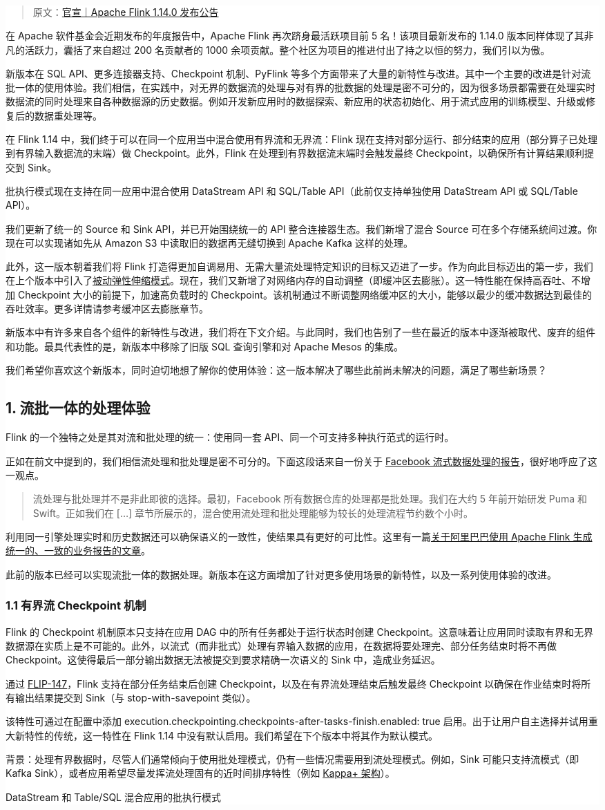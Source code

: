 > 原文：[官宣｜Apache Flink 1.14.0 发布公告](https://mp.weixin.qq.com/s/ctP9ImWHuFqAHKJv3jhIgg)

在 Apache 软件基金会近期发布的年度报告中，Apache Flink 再次跻身最活跃项目前 5 名！该项目最新发布的 1.14.0 版本同样体现了其非凡的活跃力，囊括了来自超过 200 名贡献者的 1000 余项贡献。整个社区为项目的推进付出了持之以恒的努力，我们引以为傲。

新版本在 SQL API、更多连接器支持、Checkpoint 机制、PyFlink 等多个方面带来了大量的新特性与改进。其中一个主要的改进是针对流批一体的使用体验。我们相信，在实践中，对无界的数据流的处理与对有界的批数据的处理是密不可分的，因为很多场景都需要在处理实时数据流的同时处理来自各种数据源的历史数据。例如开发新应用时的数据探索、新应用的状态初始化、用于流式应用的训练模型、升级或修复后的数据重处理等。

在 Flink 1.14 中，我们终于可以在同一个应用当中混合使用有界流和无界流：Flink 现在支持对部分运行、部分结束的应用（部分算子已处理到有界输入数据流的末端）做 Checkpoint。此外，Flink 在处理到有界数据流末端时会触发最终 Checkpoint，以确保所有计算结果顺利提交到 Sink。

批执行模式现在支持在同一应用中混合使用 DataStream API 和 SQL/Table API（此前仅支持单独使用 DataStream API 或 SQL/Table API）。

我们更新了统一的 Source 和 Sink API，并已开始围绕统一的 API 整合连接器生态。我们新增了混合 Source 可在多个存储系统间过渡。你现在可以实现诸如先从 Amazon S3 中读取旧的数据再无缝切换到 Apache Kafka 这样的处理。

此外，这一版本朝着我们将 Flink 打造得更加自调易用、无需大量流处理特定知识的目标又迈进了一步。作为向此目标迈出的第一步，我们在上个版本中引入了[被动弹性伸缩模式](https://flink.apache.org/news/2021/05/03/release-1.13.0.html#reactive-scaling)。现在，我们又新增了对网络内存的自动调整（即缓冲区去膨胀）。这一特性能在保持高吞吐、不增加 Checkpoint 大小的前提下，加速高负载时的 Checkpoint。该机制通过不断调整网络缓冲区的大小，能够以最少的缓冲数据达到最佳的吞吐效率。更多详情请参考缓冲区去膨胀章节。

新版本中有许多来自各个组件的新特性与改进，我们将在下文介绍。与此同时，我们也告别了一些在最近的版本中逐渐被取代、废弃的组件和功能。最具代表性的是，新版本中移除了旧版 SQL 查询引擎和对 Apache Mesos 的集成。

我们希望你喜欢这个新版本，同时迫切地想了解你的使用体验：这一版本解决了哪些此前尚未解决的问题，满足了哪些新场景？

## 1. 流批一体的处理体验

Flink 的一个独特之处是其对流和批处理的统一：使用同一套 API、同一个可支持多种执行范式的运行时。

正如在前文中提到的，我们相信流处理和批处理是密不可分的。下面这段话来自一份关于 [Facebook 流式数据处理的报告]( https://research.fb.com/wp-content/uploads/2016/11/realtime_data_processing_at_facebook.pdf)，很好地呼应了这一观点。

> 流处理与批处理并不是非此即彼的选择。最初，Facebook 所有数据仓库的处理都是批处理。我们在大约 5 年前开始研发 Puma 和 Swift。正如我们在 […] 章节所展示的，混合使用流处理和批处理能够为较长的处理流程节约数个小时。

利用同一引擎处理实时和历史数据还可以确保语义的一致性，使结果具有更好的可比性。这里有一篇[关于阿里巴巴使用 Apache Flink 生成统一的、一致的业务报告的文章](https://www.ververica.com/blog/apache-flinks-stream-batch-unification-powers-alibabas-11.11-in-2020)。

此前的版本已经可以实现流批一体的数据处理。新版本在这方面增加了针对更多使用场景的新特性，以及一系列使用体验的改进。

### 1.1 有界流 Checkpoint 机制

Flink 的 Checkpoint 机制原本只支持在应用 DAG 中的所有任务都处于运行状态时创建 Checkpoint。这意味着让应用同时读取有界和无界数据源在实质上是不可能的。此外，以流式（而非批式）处理有界输入数据的应用，在数据将要处理完、部分任务结束时将不再做 Checkpoint。这使得最后一部分输出数据无法被提交到要求精确一次语义的 Sink 中，造成业务延迟。

通过 [FLIP-147](https://cwiki.apache.org/confluence/display/FLINK/FLIP-147%3A+Support+Checkpoints+After+Tasks+Finished)，Flink 支持在部分任务结束后创建 Checkpoint，以及在有界流处理结束后触发最终 Checkpoint 以确保在作业结束时将所有输出结果提交到 Sink（与 stop-with-savepoint 类似）。

该特性可通过在配置中添加 execution.checkpointing.checkpoints-after-tasks-finish.enabled: true 启用。出于让用户自主选择并试用重大新特性的传统，这一特性在 Flink 1.14 中没有默认启用。我们希望在下个版本中将其作为默认模式。

背景：处理有界数据时，尽管人们通常倾向于使用批处理模式，仍有一些情况需要用到流处理模式。例如，Sink 可能只支持流模式（即 Kafka Sink），或者应用希望尽量发挥流处理固有的近时间排序特性（例如 [Kappa+ 架构](https://www.youtube.com/watch?v=4qSlsYogALo&t=666s)）。

DataStream 和 Table/SQL 混合应用的批执行模式
